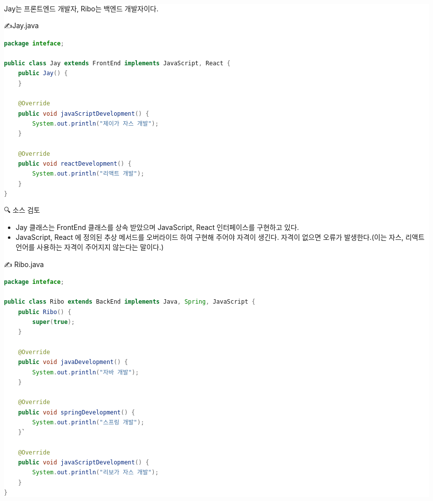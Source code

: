 Jay는 프론트엔드 개발자, Ribo는 백엔드 개발자이다.

✍Jay.java
```java
package inteface;

public class Jay extends FrontEnd implements JavaScript, React {
    public Jay() {
    }

    @Override
    public void javaScriptDevelopment() {
        System.out.println("제이가 자스 개발");
    }

    @Override
    public void reactDevelopment() {
        System.out.println("리액트 개발");
    }
}
```

🔍 소스 검토
* Jay 클래스는 FrontEnd 클래스를 상속 받았으며 JavaScript, React 인터페이스를 구현하고 있다.
* JavaScript, React 에 정의된 추상 메서드를 오버라이드 하여 구현해 주어야 자격이 생긴다. 자격이 없으면 오류가 발생한다.(이는 자스, 리액트 언어를 사용하는 자격이 주어지지 않는다는 말이다.)

✍ Ribo.java

```java
package inteface;

public class Ribo extends BackEnd implements Java, Spring, JavaScript {
    public Ribo() {
        super(true);
    }

    @Override
    public void javaDevelopment() {
        System.out.println("자바 개발");
    }

    @Override
    public void springDevelopment() {
        System.out.println("스프링 개발");
    }`

    @Override
    public void javaScriptDevelopment() {
        System.out.println("리보가 자스 개발");
    }
}
```
